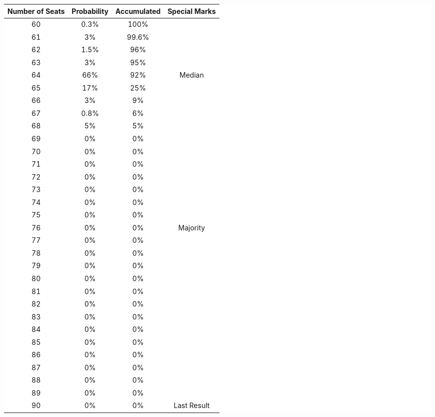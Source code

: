 | Number of Seats | Probability | Accumulated | Special Marks |
|:---------------:|:-----------:|:-----------:|:-------------:|
| 60 | 0.3% | 100% |  |
| 61 | 3% | 99.6% |  |
| 62 | 1.5% | 96% |  |
| 63 | 3% | 95% |  |
| 64 | 66% | 92% | Median |
| 65 | 17% | 25% |  |
| 66 | 3% | 9% |  |
| 67 | 0.8% | 6% |  |
| 68 | 5% | 5% |  |
| 69 | 0% | 0% |  |
| 70 | 0% | 0% |  |
| 71 | 0% | 0% |  |
| 72 | 0% | 0% |  |
| 73 | 0% | 0% |  |
| 74 | 0% | 0% |  |
| 75 | 0% | 0% |  |
| 76 | 0% | 0% | Majority |
| 77 | 0% | 0% |  |
| 78 | 0% | 0% |  |
| 79 | 0% | 0% |  |
| 80 | 0% | 0% |  |
| 81 | 0% | 0% |  |
| 82 | 0% | 0% |  |
| 83 | 0% | 0% |  |
| 84 | 0% | 0% |  |
| 85 | 0% | 0% |  |
| 86 | 0% | 0% |  |
| 87 | 0% | 0% |  |
| 88 | 0% | 0% |  |
| 89 | 0% | 0% |  |
| 90 | 0% | 0% | Last Result |
